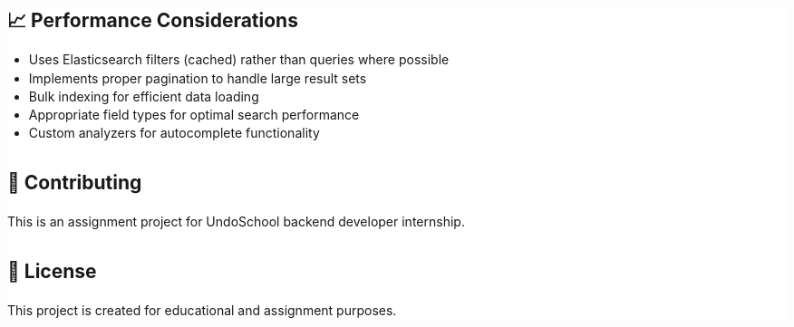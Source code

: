## 📈 Performance Considerations
- Uses Elasticsearch filters (cached) rather than queries where possible
- Implements proper pagination to handle large result sets
- Bulk indexing for efficient data loading
- Appropriate field types for optimal search performance
- Custom analyzers for autocomplete functionality

## 🤝 Contributing
This is an assignment project for UndoSchool backend developer internship.

## 📄 License
This project is created for educational and assignment purposes.
